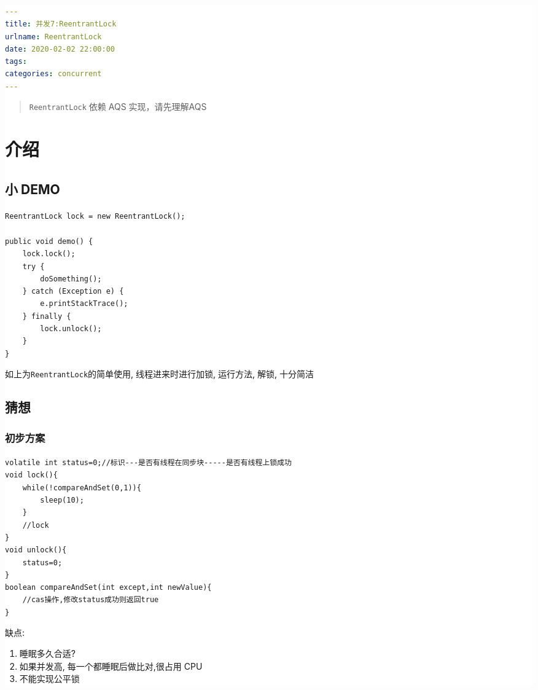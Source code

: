```yaml
---
title: 并发7:ReentrantLock
urlname: ReentrantLock
date: 2020-02-02 22:00:00
tags:
categories: concurrent
---
```


> `ReentrantLock` 依赖 AQS 实现，请先理解AQS

# 介绍
## 小 DEMO

```
ReentrantLock lock = new ReentrantLock();

public void demo() {
    lock.lock();
    try {
        doSomething();
    } catch (Exception e) {
        e.printStackTrace();
    } finally {
        lock.unlock();
    }
}
```
如上为`ReentrantLock`的简单使用, 线程进来时进行加锁, 运行方法, 解锁, 十分简洁



## 猜想
### 初步方案
```
volatile int status=0;//标识---是否有线程在同步块-----是否有线程上锁成功
void lock(){
	while(!compareAndSet(0,1)){
	    sleep(10);
	}
	//lock
}
void unlock(){
	status=0;
}
boolean compareAndSet(int except,int newValue){
	//cas操作,修改status成功则返回true
}
```
缺点: 
1. 睡眠多久合适?
2. 如果并发高, 每一个都睡眠后做比对,很占用 CPU
3. 不能实现公平锁
